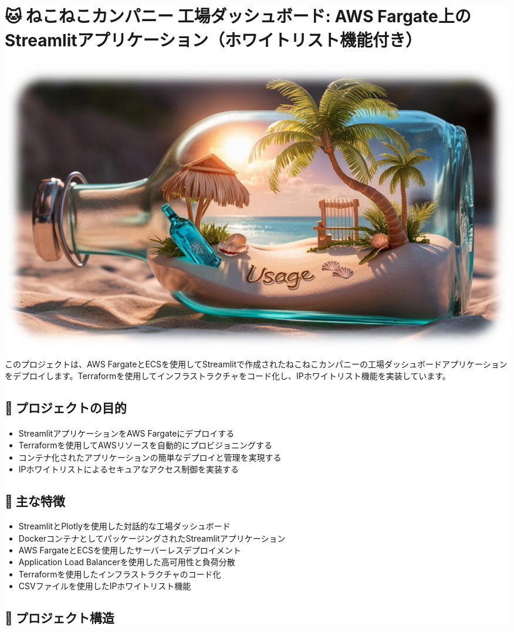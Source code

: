 # 🐱 ねこねこカンパニー 工場ダッシュボード: AWS Fargate上のStreamlitアプリケーション（ホワイトリスト機能付き）

![Architecture Diagram](https://raw.githubusercontent.com/Sunwood-ai-labs/aws-terraform-sandbox/main/docs/USAGE_03.png)

このプロジェクトは、AWS FargateとECSを使用してStreamlitで作成されたねこねこカンパニーの工場ダッシュボードアプリケーションをデプロイします。Terraformを使用してインフラストラクチャをコード化し、IPホワイトリスト機能を実装しています。

## 🎯 プロジェクトの目的

- StreamlitアプリケーションをAWS Fargateにデプロイする
- Terraformを使用してAWSリソースを自動的にプロビジョニングする
- コンテナ化されたアプリケーションの簡単なデプロイと管理を実現する
- IPホワイトリストによるセキュアなアクセス制御を実装する

## 🌟 主な特徴

- StreamlitとPlotlyを使用した対話的な工場ダッシュボード
- DockerコンテナとしてパッケージングされたStreamlitアプリケーション
- AWS FargateとECSを使用したサーバーレスデプロイメント
- Application Load Balancerを使用した高可用性と負荷分散
- Terraformを使用したインフラストラクチャのコード化
- CSVファイルを使用したIPホワイトリスト機能

## 📁 プロジェクト構造
